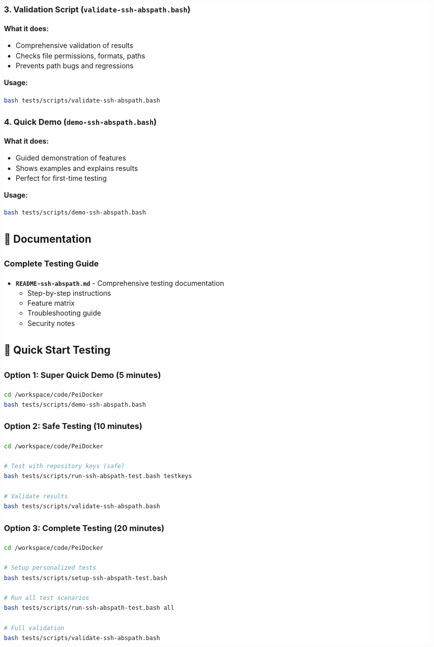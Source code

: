 ### 3. Validation Script (`validate-ssh-abspath.bash`)
**What it does:**
- Comprehensive validation of results
- Checks file permissions, formats, paths
- Prevents path bugs and regressions

**Usage:**
```bash
bash tests/scripts/validate-ssh-abspath.bash
```

### 4. Quick Demo (`demo-ssh-abspath.bash`)
**What it does:**
- Guided demonstration of features
- Shows examples and explains results
- Perfect for first-time testing

**Usage:**
```bash
bash tests/scripts/demo-ssh-abspath.bash
```

## 📖 Documentation

### Complete Testing Guide
- **`README-ssh-abspath.md`** - Comprehensive testing documentation
  - Step-by-step instructions
  - Feature matrix
  - Troubleshooting guide
  - Security notes

## 🚀 Quick Start Testing

### Option 1: Super Quick Demo (5 minutes)
```bash
cd /workspace/code/PeiDocker
bash tests/scripts/demo-ssh-abspath.bash
```

### Option 2: Safe Testing (10 minutes)
```bash
cd /workspace/code/PeiDocker

# Test with repository keys (safe)
bash tests/scripts/run-ssh-abspath-test.bash testkeys

# Validate results
bash tests/scripts/validate-ssh-abspath.bash
```

### Option 3: Complete Testing (20 minutes)
```bash
cd /workspace/code/PeiDocker

# Setup personalized tests
bash tests/scripts/setup-ssh-abspath-test.bash

# Run all test scenarios
bash tests/scripts/run-ssh-abspath-test.bash all

# Full validation
bash tests/scripts/validate-ssh-abspath.bash
```
